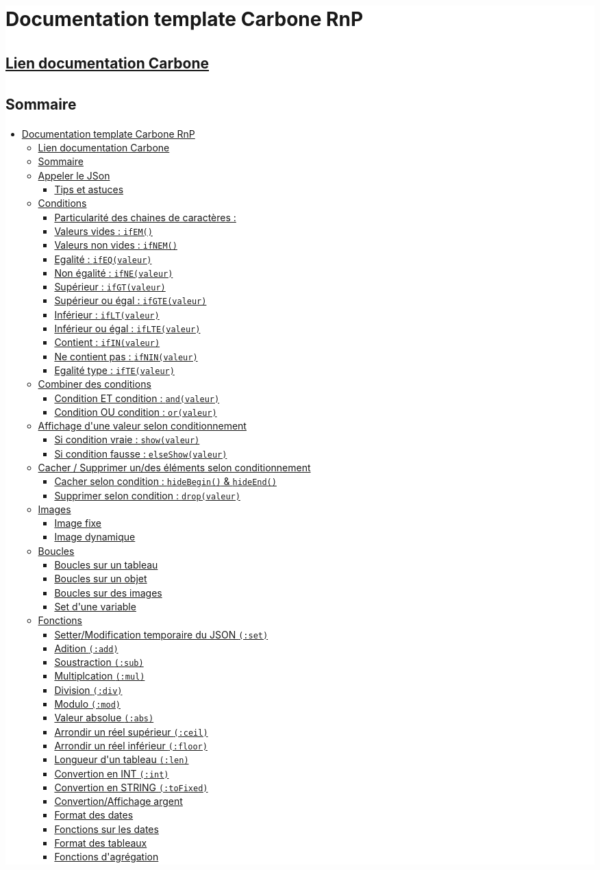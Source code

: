 # Documentation template Carbone RnP

## [Lien documentation Carbone](https://carbone.io/documentation.html)

## Sommaire
- [Documentation template Carbone RnP](#documentation-template-carbone-rnp)
  - [Lien documentation Carbone](#lien-documentation-carbone)
  - [Sommaire](#sommaire)
  - [Appeler le JSon](#appeler-le-json)
    - [Tips et astuces](#tips-et-astuces)
  - [Conditions](#conditions)
    - [Particularité des chaines de caractères :](#particularité-des-chaines-de-caractères-)
    - [Valeurs vides : `ifEM()`](#valeurs-vides--ifem)
    - [Valeurs non vides : `ifNEM()`](#valeurs-non-vides--ifnem)
    - [Egalité : `ifEQ(valeur)`](#egalité--ifeqvaleur)
    - [Non égalité : `ifNE(valeur)`](#non-égalité--ifnevaleur)
    - [Supérieur : `ifGT(valeur)`](#supérieur--ifgtvaleur)
    - [Supérieur ou égal : `ifGTE(valeur)`](#supérieur-ou-égal--ifgtevaleur)
    - [Inférieur : `ifLT(valeur)`](#inférieur--ifltvaleur)
    - [Inférieur ou égal : `ifLTE(valeur)`](#inférieur-ou-égal--ifltevaleur)
    - [Contient : `ifIN(valeur)`](#contient--ifinvaleur)
    - [Ne contient pas : `ifNIN(valeur)`](#ne-contient-pas--ifninvaleur)
    - [Egalité type : `ifTE(valeur)`](#egalité-type--iftevaleur)
  - [Combiner des conditions](#combiner-des-conditions)
    - [Condition ET condition : `and(valeur)`](#condition-et-condition--andvaleur)
    - [Condition OU condition : `or(valeur)`](#condition-ou-condition--orvaleur)
  - [Affichage d'une valeur selon conditionnement](#affichage-dune-valeur-selon-conditionnement)
    - [Si condition vraie : `show(valeur)`](#si-condition-vraie--showvaleur)
    - [Si condition fausse : `elseShow(valeur)`](#si-condition-fausse--elseshowvaleur)
  - [Cacher / Supprimer un/des éléments selon conditionnement](#cacher--supprimer-undes-éléments-selon-conditionnement)
    - [Cacher selon condition : `hideBegin()` \& `hideEnd()`](#cacher-selon-condition--hidebegin--hideend)
    - [Supprimer selon condition : `drop(valeur)`](#supprimer-selon-condition--dropvaleur)
  - [Images](#images)
    - [Image fixe](#image-fixe)
    - [Image dynamique](#image-dynamique)
  - [Boucles](#boucles)
    - [Boucles sur un tableau](#boucles-sur-un-tableau)
    - [Boucles sur un objet](#boucles-sur-un-objet)
    - [Boucles sur des images](#boucles-sur-des-images)
    - [Set d'une variable](#set-dune-variable)
  - [Fonctions](#fonctions)
    - [Setter/Modification temporaire du JSON `(:set)`](#settermodification-temporaire-du-json-set)
    - [Adition `(:add)`](#adition-add)
    - [Soustraction `(:sub)`](#soustraction-sub)
    - [Multiplcation `(:mul)`](#multiplcation-mul)
    - [Division `(:div)`](#division-div)
    - [Modulo `(:mod)`](#modulo-mod)
    - [Valeur absolue `(:abs)`](#valeur-absolue-abs)
    - [Arrondir un réel supérieur `(:ceil)`](#arrondir-un-réel-supérieur-ceil)
    - [Arrondir un réel inférieur `(:floor)`](#arrondir-un-réel-inférieur-floor)
    - [Longueur d'un tableau `(:len)`](#longueur-dun-tableau-len)
    - [Convertion en INT `(:int)`](#convertion-en-int-int)
    - [Convertion en STRING `(:toFixed)`](#convertion-en-string-tofixed)
    - [Convertion/Affichage argent](#convertionaffichage-argent)
    - [Format des dates](#format-des-dates)
    - [Fonctions sur les dates](#fonctions-sur-les-dates)
    - [Format des tableaux](#format-des-tableaux)
    - [Fonctions d'agrégation](#fonctions-dagrégation)